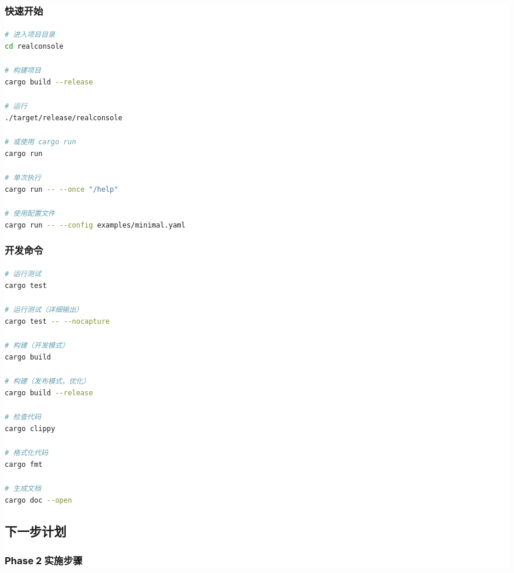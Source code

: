 ### 快速开始

```bash
# 进入项目目录
cd realconsole

# 构建项目
cargo build --release

# 运行
./target/release/realconsole

# 或使用 cargo run
cargo run

# 单次执行
cargo run -- --once "/help"

# 使用配置文件
cargo run -- --config examples/minimal.yaml
```

### 开发命令

```bash
# 运行测试
cargo test

# 运行测试（详细输出）
cargo test -- --nocapture

# 构建（开发模式）
cargo build

# 构建（发布模式，优化）
cargo build --release

# 检查代码
cargo clippy

# 格式化代码
cargo fmt

# 生成文档
cargo doc --open
```

## 下一步计划

### Phase 2 实施步骤
